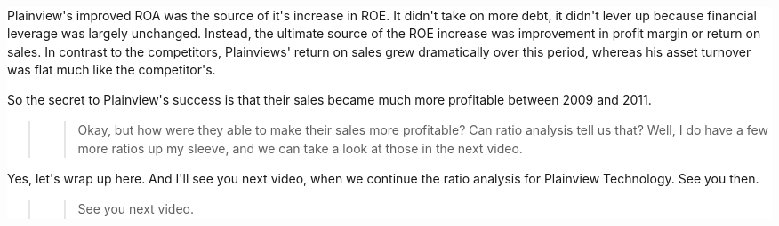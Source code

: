 Plainview's improved ROA was the source of it's increase in ROE. It didn't take on more debt, it didn't lever up because financial leverage was largely unchanged. Instead, the ultimate source of the ROE increase was improvement in profit margin or return on sales. In contrast to the competitors, Plainviews' return on sales grew dramatically over this period, whereas his asset turnover was flat much like the competitor's.

So the secret to Plainview's success is that their sales became much more profitable between 2009 and 2011. 

>> Okay, but how were they able to make their sales more profitable? Can ratio analysis tell us that?
>> Well, I do have a few more ratios up my sleeve, and we can take a look at those in the next video.

Yes, let's wrap up here. And I'll see you next video, when we continue the ratio analysis for Plainview Technology. See you then. 

>> See you next video.